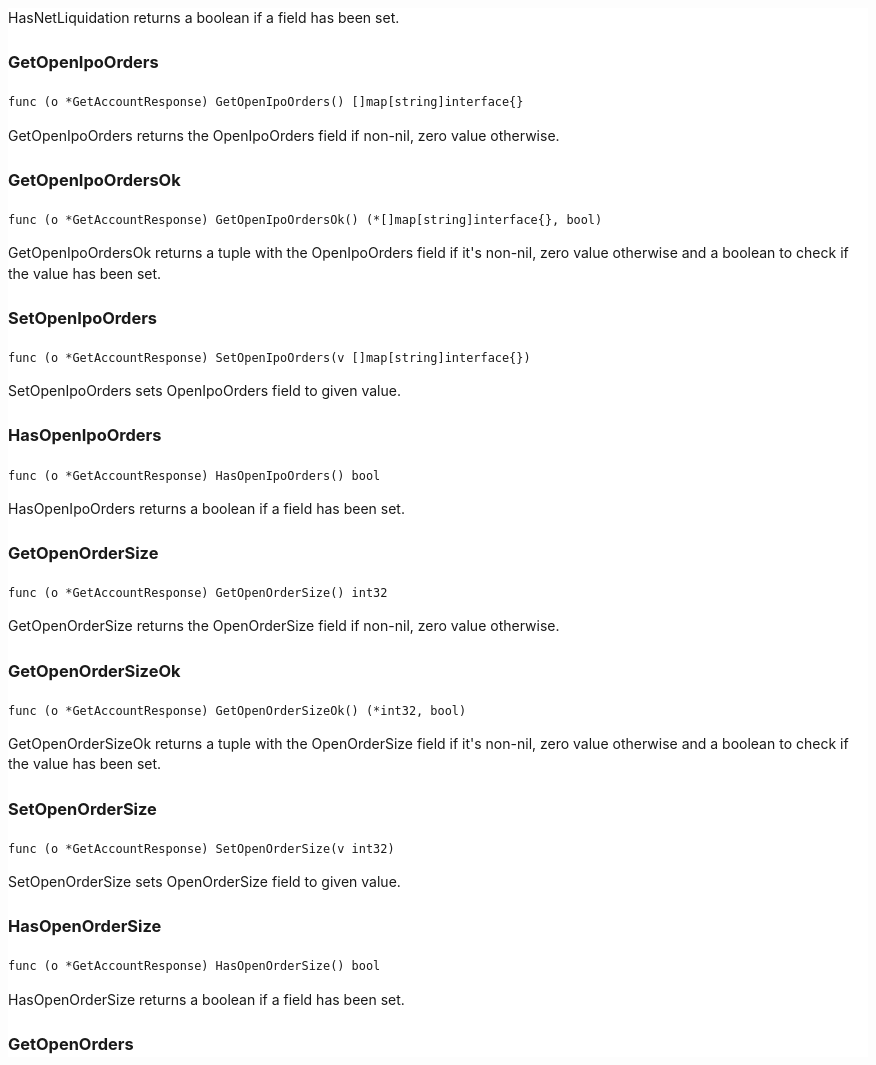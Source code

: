 HasNetLiquidation returns a boolean if a field has been set.

### GetOpenIpoOrders

`func (o *GetAccountResponse) GetOpenIpoOrders() []map[string]interface{}`

GetOpenIpoOrders returns the OpenIpoOrders field if non-nil, zero value otherwise.

### GetOpenIpoOrdersOk

`func (o *GetAccountResponse) GetOpenIpoOrdersOk() (*[]map[string]interface{}, bool)`

GetOpenIpoOrdersOk returns a tuple with the OpenIpoOrders field if it's non-nil, zero value otherwise
and a boolean to check if the value has been set.

### SetOpenIpoOrders

`func (o *GetAccountResponse) SetOpenIpoOrders(v []map[string]interface{})`

SetOpenIpoOrders sets OpenIpoOrders field to given value.

### HasOpenIpoOrders

`func (o *GetAccountResponse) HasOpenIpoOrders() bool`

HasOpenIpoOrders returns a boolean if a field has been set.

### GetOpenOrderSize

`func (o *GetAccountResponse) GetOpenOrderSize() int32`

GetOpenOrderSize returns the OpenOrderSize field if non-nil, zero value otherwise.

### GetOpenOrderSizeOk

`func (o *GetAccountResponse) GetOpenOrderSizeOk() (*int32, bool)`

GetOpenOrderSizeOk returns a tuple with the OpenOrderSize field if it's non-nil, zero value otherwise
and a boolean to check if the value has been set.

### SetOpenOrderSize

`func (o *GetAccountResponse) SetOpenOrderSize(v int32)`

SetOpenOrderSize sets OpenOrderSize field to given value.

### HasOpenOrderSize

`func (o *GetAccountResponse) HasOpenOrderSize() bool`

HasOpenOrderSize returns a boolean if a field has been set.

### GetOpenOrders
